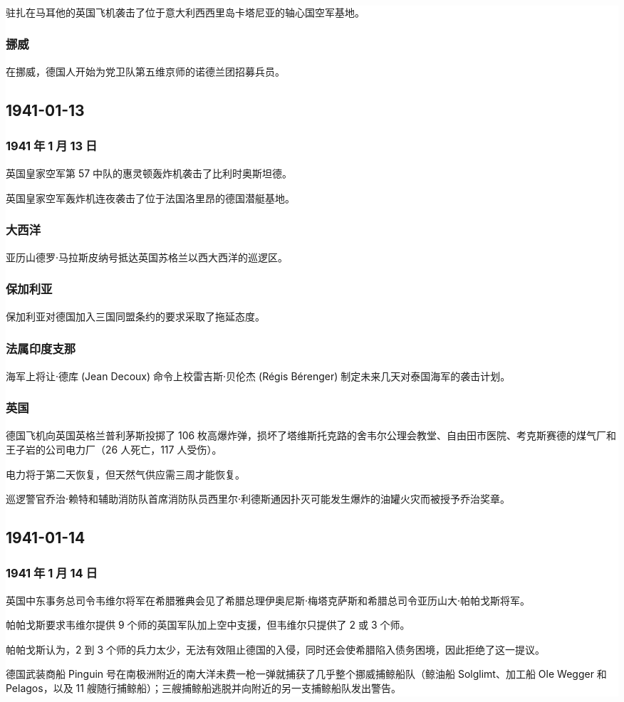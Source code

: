 驻扎在马耳他的英国飞机袭击了位于意大利西西里岛卡塔尼亚的轴心国空军基地。

### 挪威

在挪威，德国人开始为党卫队第五维京师的诺德兰团招募兵员。

## 1941-01-13

### 1941 年 1 月 13 日

英国皇家空军第 57 中队的惠灵顿轰炸机袭击了比利时奥斯坦德。

英国皇家空军轰炸机连夜袭击了位于法国洛里昂的德国潜艇基地。

### 大西洋

亚历山德罗·马拉斯皮纳号抵达英国苏格兰以西大西洋的巡逻区。

### 保加利亚

保加利亚对德国加入三国同盟条约的要求采取了拖延态度。

### 法属印度支那

海军上将让·德库 (Jean Decoux) 命令上校雷吉斯·贝伦杰 (Régis Bérenger)
制定未来几天对泰国海军的袭击计划。

### 英国

德国飞机向英国英格兰普利茅斯投掷了 106
枚高爆炸弹，损坏了塔维斯托克路的舍韦尔公理会教堂、自由田市医院、考克斯赛德的煤气厂和王子岩的公司电力厂（26
人死亡，117 人受伤）。

电力将于第二天恢复，但天然气供应需三周才能恢复。

巡逻警官乔治·赖特和辅助消防队首席消防队员西里尔·利德斯通因扑灭可能发生爆炸的油罐火灾而被授予乔治奖章。

## 1941-01-14

### 1941 年 1 月 14 日

英国中东事务总司令韦维尔将军在希腊雅典会见了希腊总理伊奥尼斯·梅塔克萨斯和希腊总司令亚历山大·帕帕戈斯将军。

帕帕戈斯要求韦维尔提供 9 个师的英国军队加上空中支援，但韦维尔只提供了 2
或 3 个师。

帕帕戈斯认为，2 到 3
个师的兵力太少，无法有效阻止德国的入侵，同时还会使希腊陷入债务困境，因此拒绝了这一提议。

德国武装商船 Pinguin
号在南极洲附近的南大洋未费一枪一弹就捕获了几乎整个挪威捕鲸船队（鲸油船
Solglimt、加工船 Ole Wegger 和 Pelagos，以及 11
艘随行捕鲸船）；三艘捕鲸船逃脱并向附近的另一支捕鲸船队发出警告。
